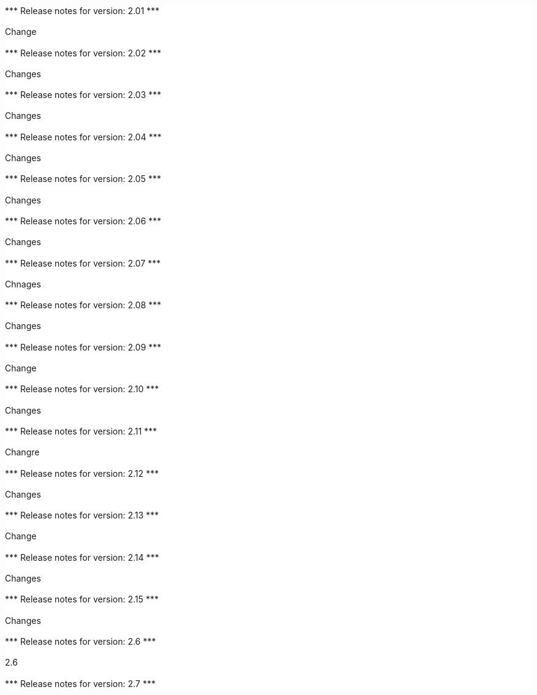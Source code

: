*** Release notes for version: 2.01 ***

Change

*** Release notes for version: 2.02 ***

Changes

*** Release notes for version: 2.03 ***

Changes

*** Release notes for version: 2.04 ***

Changes

*** Release notes for version: 2.05 ***

Changes

*** Release notes for version: 2.06 ***

Changes

*** Release notes for version: 2.07 ***

Chnages

*** Release notes for version: 2.08 ***

Changes

*** Release notes for version: 2.09 ***

Change

*** Release notes for version: 2.10 ***

Changes

*** Release notes for version: 2.11 ***

Changre

*** Release notes for version: 2.12 ***

Changes

*** Release notes for version: 2.13 ***

Change

*** Release notes for version: 2.14 ***

Changes

*** Release notes for version: 2.15 ***

Changes

*** Release notes for version: 2.6 ***

2.6

*** Release notes for version: 2.7 ***

